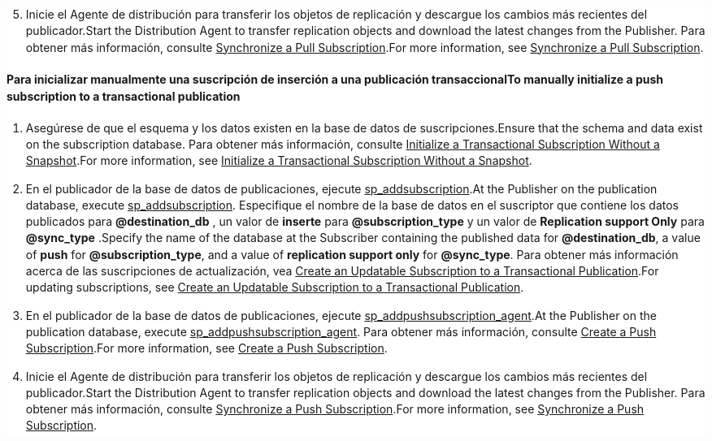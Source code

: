 5.  <span data-ttu-id="7e47c-130">Inicie el Agente de distribución para transferir los objetos de replicación y descargue los cambios más recientes del publicador.</span><span class="sxs-lookup"><span data-stu-id="7e47c-130">Start the Distribution Agent to transfer replication objects and download the latest changes from the Publisher.</span></span> <span data-ttu-id="7e47c-131">Para obtener más información, consulte [Synchronize a Pull Subscription](synchronize-a-pull-subscription.md).</span><span class="sxs-lookup"><span data-stu-id="7e47c-131">For more information, see [Synchronize a Pull Subscription](synchronize-a-pull-subscription.md).</span></span>  
  
#### <a name="to-manually-initialize-a-push-subscription-to-a-transactional-publication"></a><span data-ttu-id="7e47c-132">Para inicializar manualmente una suscripción de inserción a una publicación transaccional</span><span class="sxs-lookup"><span data-stu-id="7e47c-132">To manually initialize a push subscription to a transactional publication</span></span>  
  
1.  <span data-ttu-id="7e47c-133">Asegúrese de que el esquema y los datos existen en la base de datos de suscripciones.</span><span class="sxs-lookup"><span data-stu-id="7e47c-133">Ensure that the schema and data exist on the subscription database.</span></span> <span data-ttu-id="7e47c-134">Para obtener más información, consulte [Initialize a Transactional Subscription Without a Snapshot](initialize-a-transactional-subscription-without-a-snapshot.md).</span><span class="sxs-lookup"><span data-stu-id="7e47c-134">For more information, see [Initialize a Transactional Subscription Without a Snapshot](initialize-a-transactional-subscription-without-a-snapshot.md).</span></span>  
  
2.  <span data-ttu-id="7e47c-135">En el publicador de la base de datos de publicaciones, ejecute [sp_addsubscription](/sql/relational-databases/system-stored-procedures/sp-addsubscription-transact-sql).</span><span class="sxs-lookup"><span data-stu-id="7e47c-135">At the Publisher on the publication database, execute [sp_addsubscription](/sql/relational-databases/system-stored-procedures/sp-addsubscription-transact-sql).</span></span> <span data-ttu-id="7e47c-136">Especifique el nombre de la base de datos en el suscriptor que contiene los datos publicados para **@destination_db** , un valor de **inserte** para **@subscription_type** y un valor de **Replication support Only** para **@sync_type** .</span><span class="sxs-lookup"><span data-stu-id="7e47c-136">Specify the name of the database at the Subscriber containing the published data for **@destination_db**, a value of **push** for **@subscription_type**, and a value of **replication support only** for **@sync_type**.</span></span> <span data-ttu-id="7e47c-137">Para obtener más información acerca de las suscripciones de actualización, vea [Create an Updatable Subscription to a Transactional Publication](publish/create-an-updatable-subscription-to-a-transactional-publication.md).</span><span class="sxs-lookup"><span data-stu-id="7e47c-137">For updating subscriptions, see [Create an Updatable Subscription to a Transactional Publication](publish/create-an-updatable-subscription-to-a-transactional-publication.md).</span></span>  
  
3.  <span data-ttu-id="7e47c-138">En el publicador de la base de datos de publicaciones, ejecute [sp_addpushsubscription_agent](/sql/relational-databases/system-stored-procedures/sp-addpullsubscription-agent-transact-sql).</span><span class="sxs-lookup"><span data-stu-id="7e47c-138">At the Publisher on the publication database, execute [sp_addpushsubscription_agent](/sql/relational-databases/system-stored-procedures/sp-addpullsubscription-agent-transact-sql).</span></span> <span data-ttu-id="7e47c-139">Para obtener más información, consulte [Create a Push Subscription](create-a-push-subscription.md).</span><span class="sxs-lookup"><span data-stu-id="7e47c-139">For more information, see [Create a Push Subscription](create-a-push-subscription.md).</span></span>  
  
4.  <span data-ttu-id="7e47c-140">Inicie el Agente de distribución para transferir los objetos de replicación y descargue los cambios más recientes del publicador.</span><span class="sxs-lookup"><span data-stu-id="7e47c-140">Start the Distribution Agent to transfer replication objects and download the latest changes from the Publisher.</span></span> <span data-ttu-id="7e47c-141">Para obtener más información, consulte [Synchronize a Push Subscription](synchronize-a-push-subscription.md).</span><span class="sxs-lookup"><span data-stu-id="7e47c-141">For more information, see [Synchronize a Push Subscription](synchronize-a-push-subscription.md).</span></span>  
  